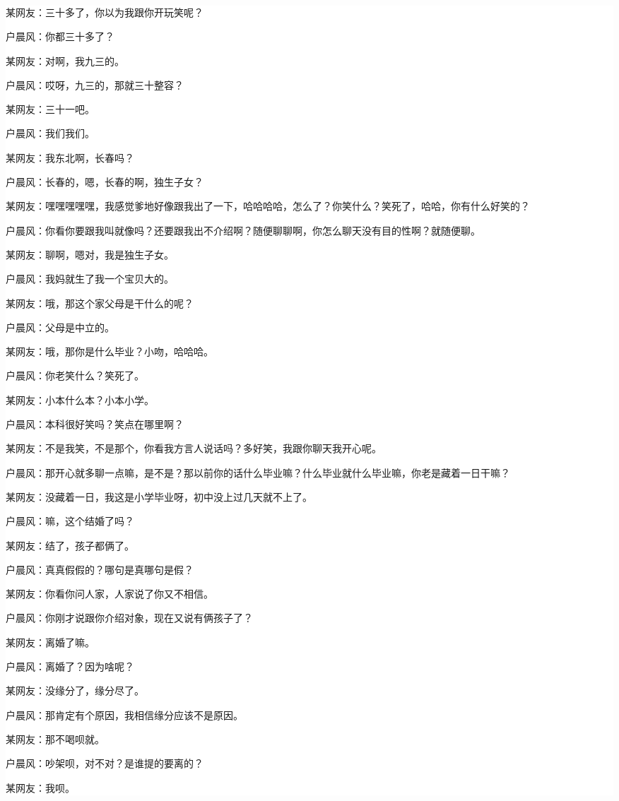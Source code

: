 某网友：三十多了，你以为我跟你开玩笑呢？

户晨风：你都三十多了？

某网友：对啊，我九三的。

户晨风：哎呀，九三的，那就三十整容？

某网友：三十一吧。

户晨风：我们我们。

某网友：我东北啊，长春吗？

户晨风：长春的，嗯，长春的啊，独生子女？

某网友：嘿嘿嘿嘿嘿，我感觉爹地好像跟我出了一下，哈哈哈哈，怎么了？你笑什么？笑死了，哈哈，你有什么好笑的？

户晨风：你看你要跟我叫就像吗？还要跟我出不介绍啊？随便聊聊啊，你怎么聊天没有目的性啊？就随便聊。

某网友：聊啊，嗯对，我是独生子女。

户晨风：我妈就生了我一个宝贝大的。

某网友：哦，那这个家父母是干什么的呢？

户晨风：父母是中立的。

某网友：哦，那你是什么毕业？小吻，哈哈哈。

户晨风：你老笑什么？笑死了。

某网友：小本什么本？小本小学。

户晨风：本科很好笑吗？笑点在哪里啊？

某网友：不是我笑，不是那个，你看我方言人说话吗？多好笑，我跟你聊天我开心呢。

户晨风：那开心就多聊一点嘛，是不是？那以前你的话什么毕业嘛？什么毕业就什么毕业嘛，你老是藏着一日干嘛？

某网友：没藏着一日，我这是小学毕业呀，初中没上过几天就不上了。

户晨风：嘛，这个结婚了吗？

某网友：结了，孩子都俩了。

户晨风：真真假假的？哪句是真哪句是假？

某网友：你看你问人家，人家说了你又不相信。

户晨风：你刚才说跟你介绍对象，现在又说有俩孩子了？

某网友：离婚了嘛。

户晨风：离婚了？因为啥呢？

某网友：没缘分了，缘分尽了。

户晨风：那肯定有个原因，我相信缘分应该不是原因。

某网友：那不喝呗就。

户晨风：吵架呗，对不对？是谁提的要离的？

某网友：我呗。

